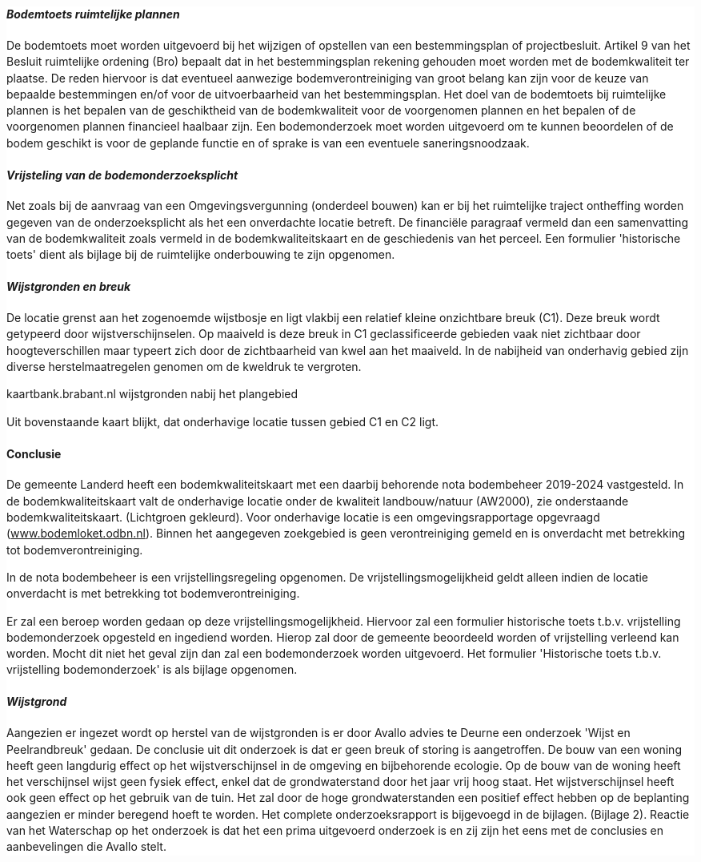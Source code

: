 #### *Bodemtoets ruimtelijke plannen*

De bodemtoets moet worden uitgevoerd bij het wijzigen of opstellen van een bestemmingsplan of projectbesluit. Artikel 9 van het Besluit ruimtelijke ordening (Bro) bepaalt dat in het bestemmingsplan rekening gehouden moet worden met de bodemkwaliteit ter plaatse. De reden hiervoor is dat eventueel aanwezige bodemverontreiniging van groot belang kan zijn voor de keuze van bepaalde bestemmingen en/of voor de uitvoerbaarheid van het bestemmingsplan. Het doel van de bodemtoets bij ruimtelijke plannen is het bepalen van de geschiktheid van de bodemkwaliteit voor de voorgenomen plannen en het bepalen of de voorgenomen plannen financieel haalbaar zijn. Een bodemonderzoek moet worden uitgevoerd om te kunnen beoordelen of de bodem geschikt is voor de geplande functie en of sprake is van een eventuele saneringsnoodzaak.

#### *Vrijsteling van de bodemonderzoeksplicht*

Net zoals bij de aanvraag van een Omgevingsvergunning (onderdeel bouwen) kan er bij het ruimtelijke traject ontheffing worden gegeven van de onderzoeksplicht als het een onverdachte locatie betreft. De financiële paragraaf vermeld dan een samenvatting van de bodemkwaliteit zoals vermeld in de bodemkwaliteitskaart en de geschiedenis van het perceel. Een formulier 'historische toets' dient als bijlage bij de ruimtelijke onderbouwing te zijn opgenomen.

#### *Wijstgronden en breuk*

De locatie grenst aan het zogenoemde wijstbosje en ligt vlakbij een relatief kleine onzichtbare breuk (C1). Deze breuk wordt getypeerd door wijstverschijnselen. Op maaiveld is deze breuk in C1 geclassificeerde gebieden vaak niet zichtbaar door hoogteverschillen maar typeert zich door de zichtbaarheid van kwel aan het maaiveld. In de nabijheid van onderhavig gebied zijn diverse herstelmaatregelen genomen om de kweldruk te vergroten.

kaartbank.brabant.nl wijstgronden nabij het plangebied

Uit bovenstaande kaart blijkt, dat onderhavige locatie tussen gebied C1 en C2 ligt.

#### **Conclusie**

De gemeente Landerd heeft een bodemkwaliteitskaart met een daarbij behorende nota bodembeheer 2019-2024 vastgesteld. In de bodemkwaliteitskaart valt de onderhavige locatie onder de kwaliteit landbouw/natuur (AW2000), zie onderstaande bodemkwaliteitskaart. (Lichtgroen gekleurd). Voor onderhavige locatie is een omgevingsrapportage opgevraagd (www.bodemloket.odbn.nl). Binnen het aangegeven zoekgebied is geen verontreiniging gemeld en is onverdacht met betrekking tot bodemverontreiniging.

In de nota bodembeheer is een vrijstellingsregeling opgenomen. De vrijstellingsmogelijkheid geldt alleen indien de locatie onverdacht is met betrekking tot bodemverontreiniging.

Er zal een beroep worden gedaan op deze vrijstellingsmogelijkheid. Hiervoor zal een formulier historische toets t.b.v. vrijstelling bodemonderzoek opgesteld en ingediend worden. Hierop zal door de gemeente beoordeeld worden of vrijstelling verleend kan worden. Mocht dit niet het geval zijn dan zal een bodemonderzoek worden uitgevoerd. Het formulier 'Historische toets t.b.v. vrijstelling bodemonderzoek' is als bijlage opgenomen.

#### *Wijstgrond*

Aangezien er ingezet wordt op herstel van de wijstgronden is er door Avallo advies te Deurne een onderzoek 'Wijst en Peelrandbreuk' gedaan. De conclusie uit dit onderzoek is dat er geen breuk of storing is aangetroffen. De bouw van een woning heeft geen langdurig effect op het wijstverschijnsel in de omgeving en bijbehorende ecologie. Op de bouw van de woning heeft het verschijnsel wijst geen fysiek effect, enkel dat de grondwaterstand door het jaar vrij hoog staat. Het wijstverschijnsel heeft ook geen effect op het gebruik van de tuin. Het zal door de hoge grondwaterstanden een positief effect hebben op de beplanting aangezien er minder beregend hoeft te worden. Het complete onderzoeksrapport is bijgevoegd in de bijlagen. (Bijlage 2). Reactie van het Waterschap op het onderzoek is dat het een prima uitgevoerd onderzoek is en zij zijn het eens met de conclusies en aanbevelingen die Avallo stelt.
